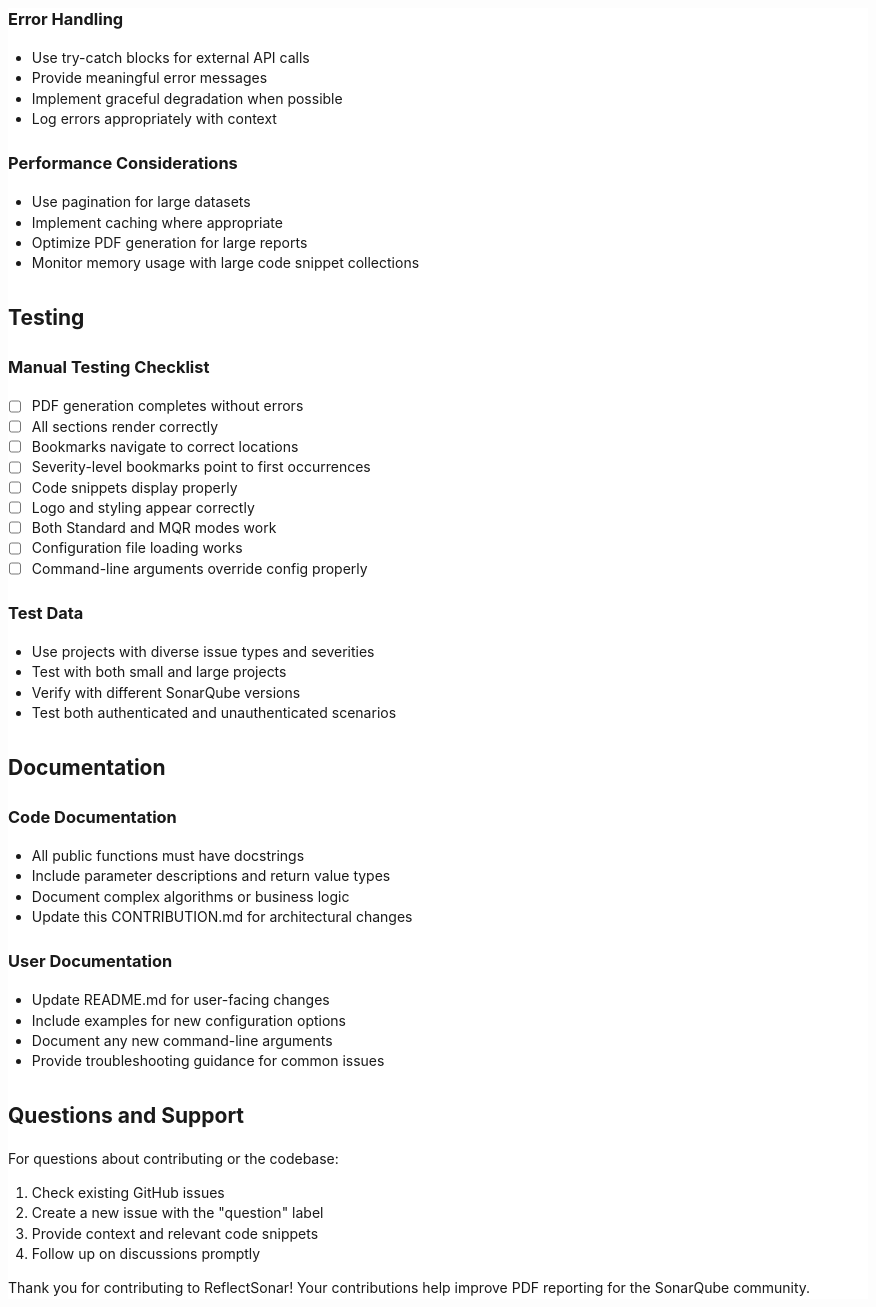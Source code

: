 ### Error Handling
- Use try-catch blocks for external API calls
- Provide meaningful error messages
- Implement graceful degradation when possible
- Log errors appropriately with context

### Performance Considerations
- Use pagination for large datasets
- Implement caching where appropriate
- Optimize PDF generation for large reports
- Monitor memory usage with large code snippet collections

## Testing

### Manual Testing Checklist
- [ ] PDF generation completes without errors
- [ ] All sections render correctly
- [ ] Bookmarks navigate to correct locations
- [ ] Severity-level bookmarks point to first occurrences
- [ ] Code snippets display properly
- [ ] Logo and styling appear correctly
- [ ] Both Standard and MQR modes work
- [ ] Configuration file loading works
- [ ] Command-line arguments override config properly

### Test Data
- Use projects with diverse issue types and severities
- Test with both small and large projects
- Verify with different SonarQube versions
- Test both authenticated and unauthenticated scenarios

## Documentation

### Code Documentation
- All public functions must have docstrings
- Include parameter descriptions and return value types  
- Document complex algorithms or business logic
- Update this CONTRIBUTION.md for architectural changes

### User Documentation
- Update README.md for user-facing changes
- Include examples for new configuration options
- Document any new command-line arguments
- Provide troubleshooting guidance for common issues

## Questions and Support

For questions about contributing or the codebase:
1. Check existing GitHub issues
2. Create a new issue with the "question" label
3. Provide context and relevant code snippets
4. Follow up on discussions promptly

Thank you for contributing to ReflectSonar! Your contributions help improve PDF reporting for the SonarQube community.